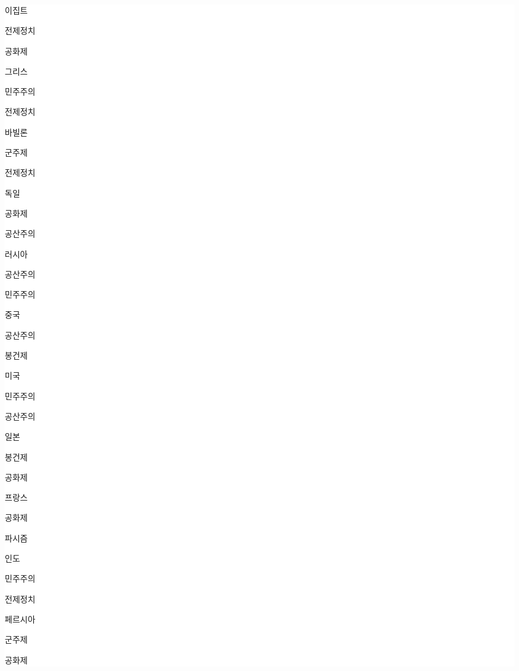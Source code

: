 이집트

전제정치

공화제

그리스

민주주의

전제정치

바빌론

군주제

전제정치

독일

공화제

공산주의

러시아

공산주의

민주주의

중국

공산주의

봉건제

미국

민주주의

공산주의

일본

봉건제

공화제

프랑스

공화제

파시즘

인도

민주주의

전제정치

페르시아

군주제

공화제
